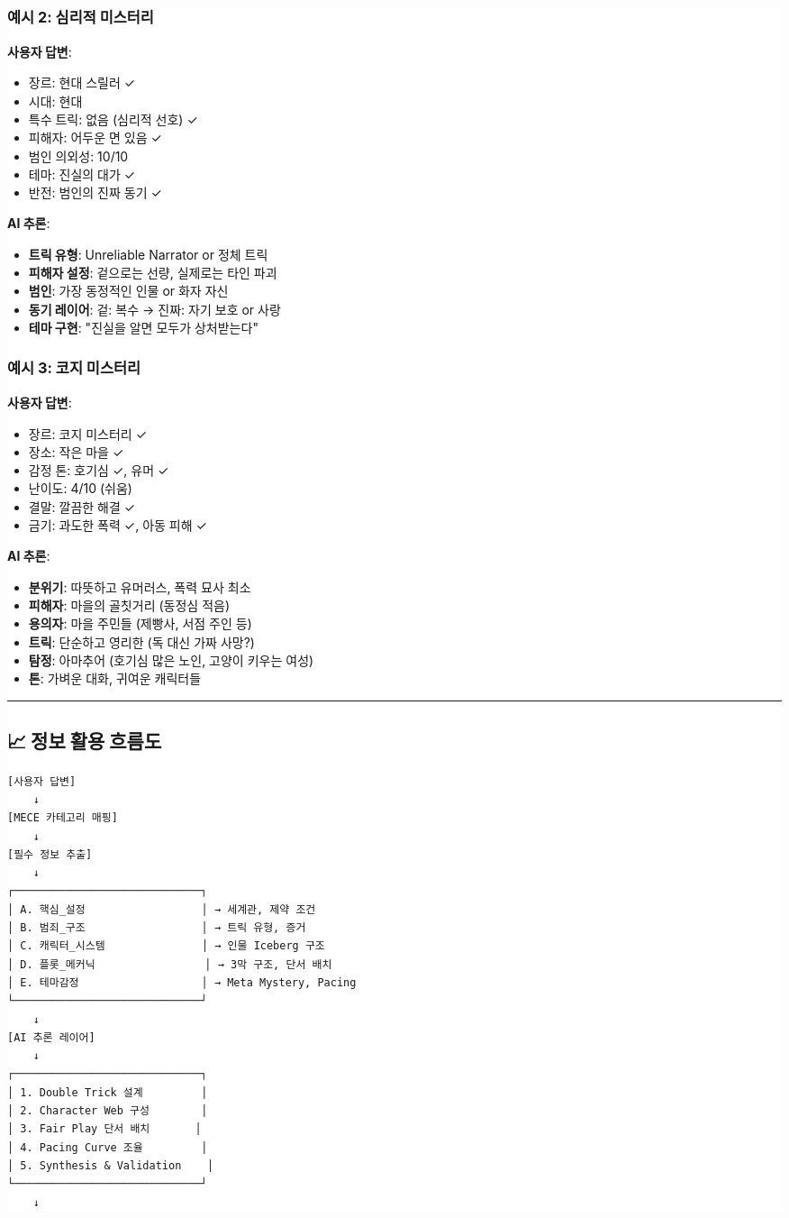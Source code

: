 ### 예시 2: 심리적 미스터리

**사용자 답변**:
- 장르: 현대 스릴러 ✓
- 시대: 현대
- 특수 트릭: 없음 (심리적 선호) ✓
- 피해자: 어두운 면 있음 ✓
- 범인 의외성: 10/10
- 테마: 진실의 대가 ✓
- 반전: 범인의 진짜 동기 ✓

**AI 추론**:
- **트릭 유형**: Unreliable Narrator or 정체 트릭
- **피해자 설정**: 겉으로는 선량, 실제로는 타인 파괴
- **범인**: 가장 동정적인 인물 or 화자 자신
- **동기 레이어**: 겉: 복수 → 진짜: 자기 보호 or 사랑
- **테마 구현**: "진실을 알면 모두가 상처받는다"

### 예시 3: 코지 미스터리

**사용자 답변**:
- 장르: 코지 미스터리 ✓
- 장소: 작은 마을 ✓
- 감정 톤: 호기심 ✓, 유머 ✓
- 난이도: 4/10 (쉬움)
- 결말: 깔끔한 해결 ✓
- 금기: 과도한 폭력 ✓, 아동 피해 ✓

**AI 추론**:
- **분위기**: 따뜻하고 유머러스, 폭력 묘사 최소
- **피해자**: 마을의 골칫거리 (동정심 적음)
- **용의자**: 마을 주민들 (제빵사, 서점 주인 등)
- **트릭**: 단순하고 영리한 (독 대신 가짜 사망?)
- **탐정**: 아마추어 (호기심 많은 노인, 고양이 키우는 여성)
- **톤**: 가벼운 대화, 귀여운 캐릭터들

---

## 📈 정보 활용 흐름도

```
[사용자 답변]
    ↓
[MECE 카테고리 매핑]
    ↓
[필수 정보 추출]
    ↓
┌─────────────────────────────┐
│ A. 핵심_설정                  │ → 세계관, 제약 조건
│ B. 범죄_구조                  │ → 트릭 유형, 증거
│ C. 캐릭터_시스템               │ → 인물 Iceberg 구조
│ D. 플롯_메커닉                 │ → 3막 구조, 단서 배치
│ E. 테마감정                   │ → Meta Mystery, Pacing
└─────────────────────────────┘
    ↓
[AI 추론 레이어]
    ↓
┌─────────────────────────────┐
│ 1. Double Trick 설계         │
│ 2. Character Web 구성        │
│ 3. Fair Play 단서 배치       │
│ 4. Pacing Curve 조율         │
│ 5. Synthesis & Validation    │
└─────────────────────────────┘
    ↓
```